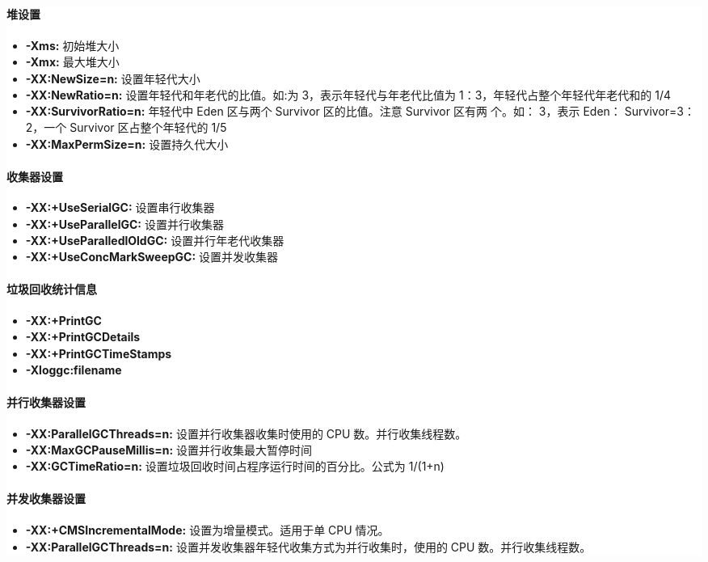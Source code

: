 #### 堆设置
- **-Xms:** 初始堆大小
- **-Xmx:** 最大堆大小
- **-XX:NewSize=n:** 设置年轻代大小
- **-XX:NewRatio=n:** 设置年轻代和年老代的比值。如:为 3，表示年轻代与年老代比值为 1：3，年轻代占整个年轻代年老代和的 1/4
- **-XX:SurvivorRatio=n:** 年轻代中 Eden 区与两个 Survivor 区的比值。注意 Survivor 区有两
个。如： 3，表示 Eden： Survivor=3： 2，一个 Survivor 区占整个年轻代的 1/5
- **-XX:MaxPermSize=n:** 设置持久代大小
#### 收集器设置
- **-XX:+UseSerialGC:** 设置串行收集器
- **-XX:+UseParallelGC:** 设置并行收集器
- **-XX:+UseParalledlOldGC:** 设置并行年老代收集器
- **-XX:+UseConcMarkSweepGC:** 设置并发收集器
#### 垃圾回收统计信息
- **-XX:+PrintGC**
- **-XX:+PrintGCDetails**
- **-XX:+PrintGCTimeStamps**
- **-Xloggc:filename**
#### 并行收集器设置
- **-XX:ParallelGCThreads=n:** 设置并行收集器收集时使用的 CPU 数。并行收集线程数。
- **-XX:MaxGCPauseMillis=n:** 设置并行收集最大暂停时间
- **-XX:GCTimeRatio=n:** 设置垃圾回收时间占程序运行时间的百分比。公式为 1/(1+n)
#### 并发收集器设置
- **-XX:+CMSIncrementalMode:** 设置为增量模式。适用于单 CPU 情况。
- **-XX:ParallelGCThreads=n:** 设置并发收集器年轻代收集方式为并行收集时，使用的 CPU
数。并行收集线程数。